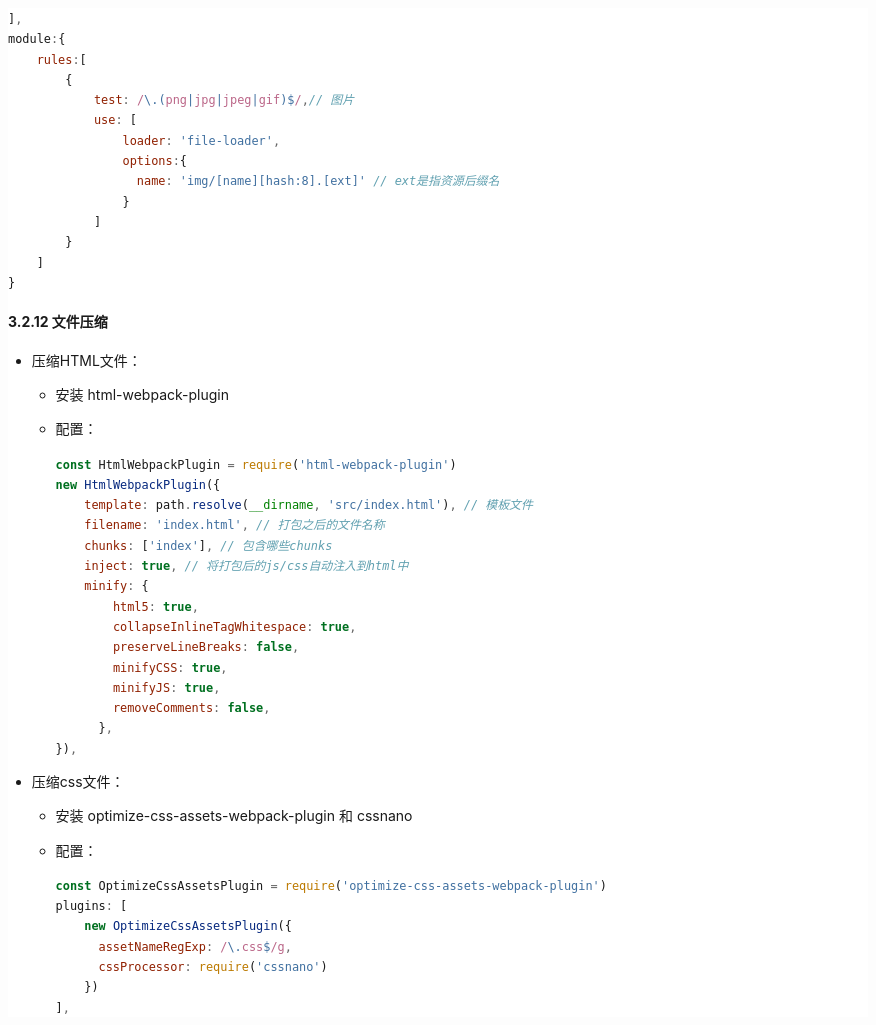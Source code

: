   ```javascript
  ],
  module:{
      rules:[
          {	
              test: /\.(png|jpg|jpeg|gif)$/,// 图片
              use: [
                  loader: 'file-loader',
                  options:{
                  	name: 'img/[name][hash:8].[ext]' // ext是指资源后缀名
                  }
              ]
          }
      ]
  }
  ```

  

#### 3.2.12 文件压缩

- 压缩HTML文件：

  - 安装 html-webpack-plugin

  - 配置：

    ```javascript
    const HtmlWebpackPlugin = require('html-webpack-plugin')
    new HtmlWebpackPlugin({
    	template: path.resolve(__dirname, 'src/index.html'), // 模板文件
    	filename: 'index.html', // 打包之后的文件名称
    	chunks: ['index'], // 包含哪些chunks
    	inject: true, // 将打包后的js/css自动注入到html中
    	minify: {
    		html5: true,
            collapseInlineTagWhitespace: true,
            preserveLineBreaks: false,
            minifyCSS: true,
            minifyJS: true,
            removeComments: false,
          },
    }),
    ```

- 压缩css文件：

  - 安装 optimize-css-assets-webpack-plugin 和 cssnano

  - 配置：

    ```javascript
    const OptimizeCssAssetsPlugin = require('optimize-css-assets-webpack-plugin')
    plugins: [
        new OptimizeCssAssetsPlugin({
          assetNameRegExp: /\.css$/g,
          cssProcessor: require('cssnano')
        })
    ],
    ```
